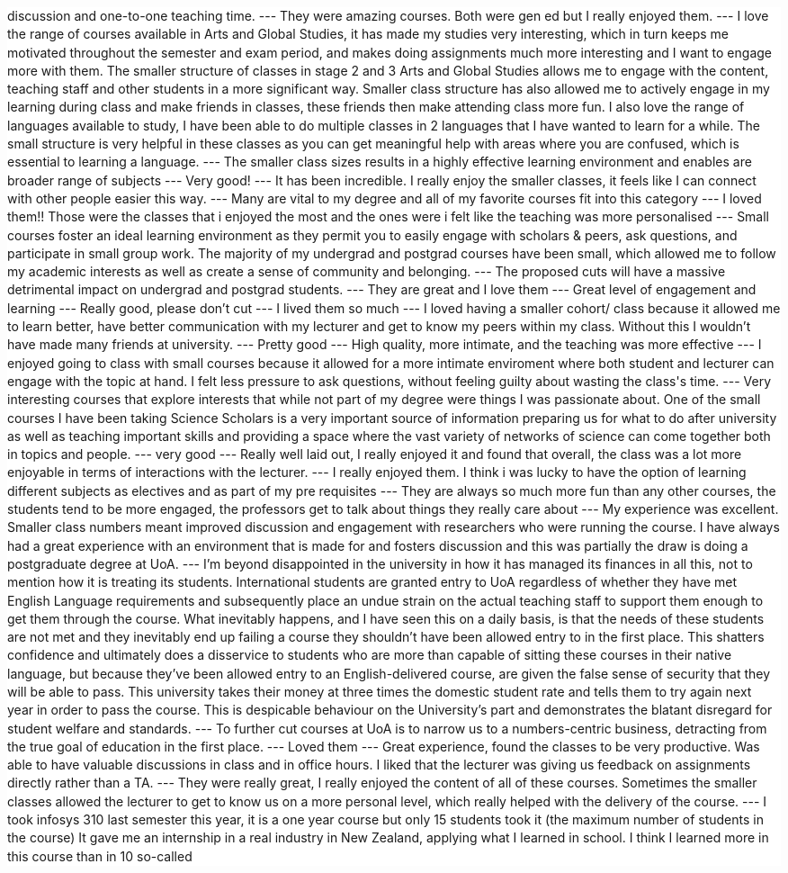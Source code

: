discussion and one-to-one teaching time. --- They were amazing courses. Both were gen ed but I really enjoyed them. --- I love the range of courses available in Arts and Global Studies, it has made my studies very interesting, which in turn keeps me motivated throughout the semester and exam period, and makes doing assignments much more interesting and I want to engage more with them. The smaller structure of classes in stage 2 and 3 Arts and Global Studies allows me to engage with the content, teaching staff and other students in a more significant way. Smaller class structure has also allowed me to actively engage in my learning during class and make friends in classes, these friends then make attending class more fun. I also love the range of languages available to study, I have been able to do multiple classes in 2 languages that I have wanted to learn for a while. The small structure is very helpful in these classes as you can get meaningful help with areas where you are confused, which is essential to learning a language. --- The smaller class sizes results in a highly effective learning environment and enables are broader range of subjects --- Very good! --- It has been incredible. I really enjoy the smaller classes, it feels like I can connect with other people easier this way. --- Many are vital to my degree and all of my favorite courses fit into this category --- I loved them!! Those were the classes that i enjoyed the most and the ones were i felt like the teaching was more personalised --- Small courses foster an ideal learning environment as they permit you to easily engage with scholars & peers, ask questions, and participate in small group work. The majority of my undergrad and postgrad courses have been small, which allowed me to follow my academic interests as well as create a sense of community and belonging. --- The proposed cuts will have a massive detrimental impact on undergrad and postgrad students. --- They are great and I love them --- Great level of engagement and learning --- Really good, please don’t cut --- I lived them so much --- I loved having a smaller cohort/ class because it allowed me to learn better, have better communication with my lecturer and get to know my peers within my class. Without this I wouldn’t have made many friends at university. --- Pretty good --- High quality, more intimate, and the teaching was more effective --- I enjoyed going to class with small courses because it allowed for a more intimate enviroment where both student and lecturer can engage with the topic at hand. I felt less pressure to ask questions, without feeling guilty about wasting the class's time. --- Very interesting courses that explore interests that while not part of my degree were things I was passionate about. One of the small courses I have been taking Science Scholars is a very important source of information preparing us for what to do after university as well as teaching important skills and providing a space where the vast variety of networks of science can come together both in topics and people. --- very good --- Really well laid out, I really enjoyed it and found that overall, the class was a lot more enjoyable in terms of interactions with the lecturer. --- I really enjoyed them. I think i was lucky to have the option of learning different subjects as electives and as part of my pre requisites --- They are always so much more fun than any other courses, the students tend to be more engaged, the professors get to talk about things they really care about --- My experience was excellent. Smaller class numbers meant improved discussion and engagement with researchers who were running the course. I have always had a great experience with an environment that is made for and fosters discussion and this was partially the draw is doing a postgraduate degree at UoA. --- I’m beyond disappointed in the university in how it has managed its finances in all this, not to mention how it is treating its students. International students are granted entry to UoA regardless of whether they have met English Language requirements and subsequently place an undue strain on the actual teaching staff to support them enough to get them through the course. What inevitably happens, and I have seen this on a daily basis, is that the needs of these students are not met and they inevitably end up failing a course they shouldn’t have been allowed entry to in the first place. This shatters confidence and ultimately does a disservice to students who are more than capable of sitting these courses in their native language, but because they’ve been allowed entry to an English-delivered course, are given the false sense of security that they will be able to pass. This university takes their money at three times the domestic student rate and tells them to try again next year in order to pass the course. This is despicable behaviour on the University’s part and demonstrates the blatant disregard for student welfare and standards. --- To further cut courses at UoA is to narrow us to a numbers-centric business, detracting from the true goal of education in the first place. --- Loved them --- Great experience, found the classes to be very productive. Was able to have valuable discussions in class and in office hours. I liked that the lecturer was giving us feedback on assignments directly rather than a TA. --- They were really great, I really enjoyed the content of all of these courses. Sometimes the smaller classes allowed the lecturer to get to know us on a more personal level, which really helped with the delivery of the course. --- I took infosys 310 last semester this year, it is a one year course but only 15 students took it (the maximum number of students in the course) It gave me an internship in a real industry in New Zealand, applying what I learned in school. I think I learned more in this course than in 10 so-called
